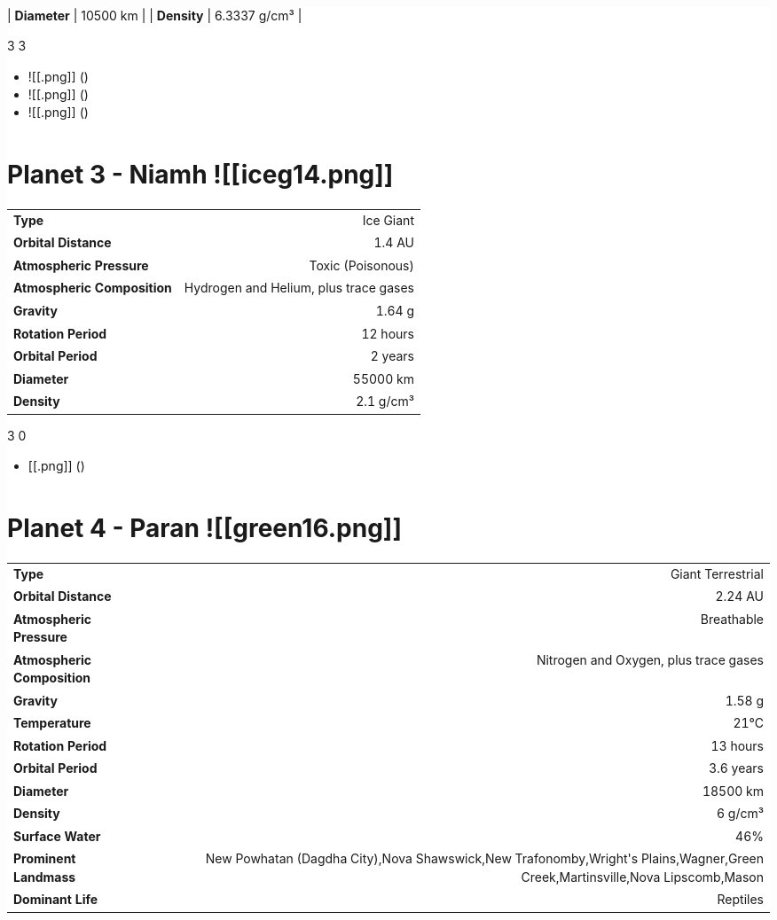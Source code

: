 | **Diameter**                |      10500 km | 
| **Density**                 |    6.3337 g/cm³ |



3
3

- ![[.png]]  ()
- ![[.png]]  ()
- ![[.png]]  ()


# Planet 3 - Niamh ![[iceg14.png]]
|                             |                           |
| --------------------------- | -------------------------:|
| **Type**                    |             Ice Giant |
| **Orbital Distance**        |   1.4 AU |
| **Atmospheric Pressure**    |       Toxic (Poisonous) |
| **Atmospheric Composition** |      Hydrogen and Helium, plus trace gases |
| **Gravity**                 |        1.64 g |
| **Rotation Period**         |  12 hours |
| **Orbital Period** | 2 years |
| **Diameter**                |      55000 km | 
| **Density**                 |    2.1 g/cm³ |



3
0

- [[.png]]  ()

# Planet 4 - Paran ![[green16.png]]
|                             |                           |
| --------------------------- | -------------------------:|
| **Type**                    |             Giant Terrestrial |
| **Orbital Distance**        |   2.24 AU |
| **Atmospheric Pressure**    |       Breathable |
| **Atmospheric Composition** |      Nitrogen and Oxygen, plus trace gases |
| **Gravity**                 |        1.58 g |
| **Temperature**             |    21°C |
| **Rotation Period**         |  13 hours |
| **Orbital Period** | 3.6 years |
| **Diameter**                |      18500 km | 
| **Density**                 |    6 g/cm³ |
| **Surface Water**           |           46% | 
| **Prominent Landmass**      |         New Powhatan (Dagdha City),Nova Shawswick,New Trafonomby,Wright's Plains,Wagner,Green Creek,Martinsville,Nova Lipscomb,Mason | 
| **Dominant Life**           |         Reptiles |